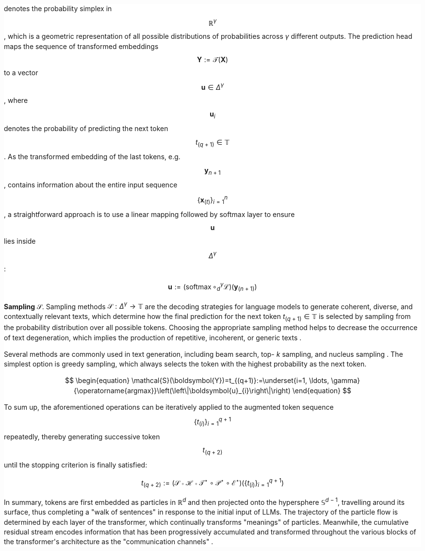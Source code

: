 denotes the probability simplex in $$\mathbb{R}^{\gamma}$$, which is a geometric representation of all possible distributions of probabilities across $\gamma$ different outputs. The prediction head maps the sequence of
transformed embeddings $$\boldsymbol{Y}:=\mathcal{T}(\boldsymbol{X})$$ to a vector $$\boldsymbol{u} \in \Delta^{\gamma}$$, where $$\boldsymbol{u}_{i}$$ denotes the probability of predicting the next token $$t_{(q+1)} \in \mathbb{T}$$. As the transformed embedding of the last tokens, e.g. $$\boldsymbol{y}_{n+1}$$, contains information about the entire input sequence $$\left\{\boldsymbol{x}_{(t)}\right\}_{i=1}^{n}$$, a straightforward approach is to use a linear mapping followed by softmax layer to ensure $$\boldsymbol{u}$$ lies inside $$\Delta^{\gamma}$$ :

$$
\begin{equation}
\boldsymbol{u}:=\left(\operatorname{softmax} \circ_{d}^{\gamma} \mathcal{L}\right)\left(\boldsymbol{y}_{(n+1)}\right) 
\label{5.17}
\end{equation}
$$

**Sampling** $\mathcal{S}$. Sampling methods $\mathcal{S}: \Delta^{\gamma} \rightarrow \mathbb{T}$ are the decoding strategies for language models to generate coherent, diverse, and contextually relevant texts, which determine how the final prediction for the next token $t_{(q+1)} \in \mathbb{T}$ is selected by sampling from the probability distribution over all possible tokens. Choosing the appropriate sampling method helps to decrease the occurrence of text degeneration, which implies the production of repetitive, incoherent, or generic texts  <d-cite key="ChoiY2019"></d-cite>.

Several methods are commonly used in text generation, including beam search, top- $k$ sampling, and nucleus sampling <d-cite key="ChoiY2019"></d-cite>. The simplest option is greedy sampling, which always selects the token with the highest probability as the next token.

$$
\begin{equation}
\mathcal{S}(\boldsymbol{Y})=t_{(q+1)}:=\underset{i=1, \ldots, \gamma}{\operatorname{argmax}}\left(\left\|\boldsymbol{u}_{i}\right\|\right) 
\end{equation}
$$

To sum up, the aforementioned operations can be iteratively applied to the augmented token sequence $$\left\{t_{(i)}\right\}_{i=1}^{q+1}$$ repeatedly, thereby generating successive token $$t_{(q+2)}$$ until the stopping criterion is finally satisfied:

$$
\begin{equation}
t_{(q+2)}:=\left(\mathcal{S} \circ \mathcal{H} \circ \mathcal{T}^{\star} \circ \mathcal{P}^{\star} \circ \mathcal{E}^{\star}\right)\left(\left\{t_{(i)}\right\}_{i=1}^{q+1}\right) 
\end{equation}
$$

In summary, tokens are first embedded as particles in $\mathbb{R}^{d}$ and then projected onto the hypersphere $\mathbb{S}^{d-1}$, travelling around its surface, thus completing a "walk of sentences" in response to the initial input of LLMs. The trajectory of the particle flow is determined by each layer of the transformer, which continually transforms "meanings" of particles. Meanwhile, the cumulative residual stream encodes information that has been progressively accumulated and transformed throughout the various blocks of the transformer's architecture as the "communication channels" <d-cite key="Elhage21"></d-cite>.

